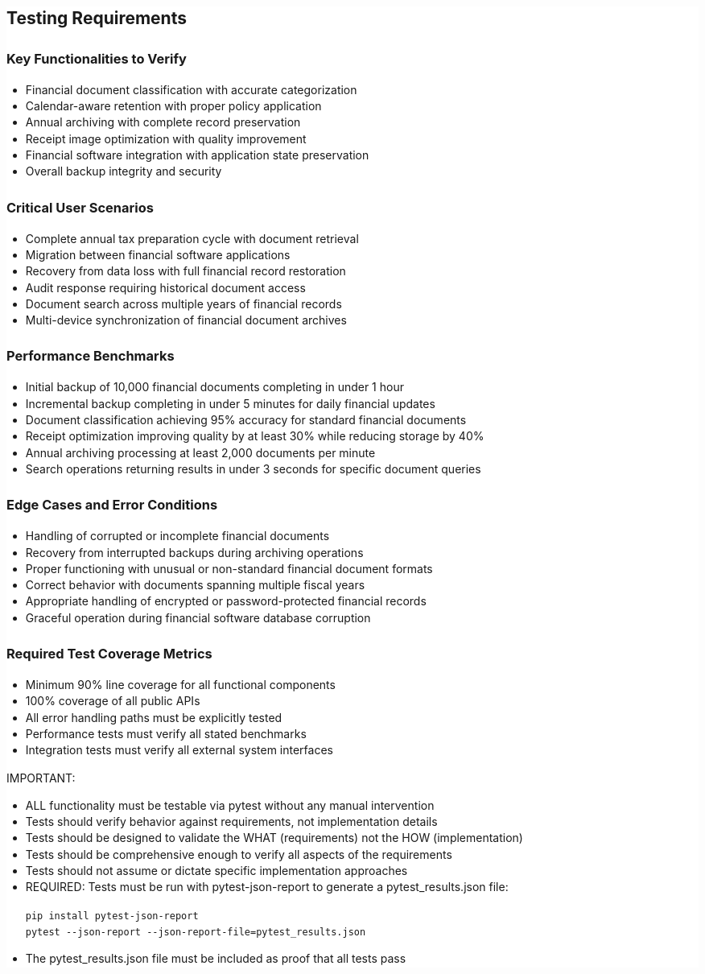 ## Testing Requirements

### Key Functionalities to Verify
- Financial document classification with accurate categorization
- Calendar-aware retention with proper policy application
- Annual archiving with complete record preservation
- Receipt image optimization with quality improvement
- Financial software integration with application state preservation
- Overall backup integrity and security

### Critical User Scenarios
- Complete annual tax preparation cycle with document retrieval
- Migration between financial software applications
- Recovery from data loss with full financial record restoration
- Audit response requiring historical document access
- Document search across multiple years of financial records
- Multi-device synchronization of financial document archives

### Performance Benchmarks
- Initial backup of 10,000 financial documents completing in under 1 hour
- Incremental backup completing in under 5 minutes for daily financial updates
- Document classification achieving 95% accuracy for standard financial documents
- Receipt optimization improving quality by at least 30% while reducing storage by 40%
- Annual archiving processing at least 2,000 documents per minute
- Search operations returning results in under 3 seconds for specific document queries

### Edge Cases and Error Conditions
- Handling of corrupted or incomplete financial documents
- Recovery from interrupted backups during archiving operations
- Proper functioning with unusual or non-standard financial document formats
- Correct behavior with documents spanning multiple fiscal years
- Appropriate handling of encrypted or password-protected financial records
- Graceful operation during financial software database corruption

### Required Test Coverage Metrics
- Minimum 90% line coverage for all functional components
- 100% coverage of all public APIs
- All error handling paths must be explicitly tested
- Performance tests must verify all stated benchmarks
- Integration tests must verify all external system interfaces

IMPORTANT:
- ALL functionality must be testable via pytest without any manual intervention
- Tests should verify behavior against requirements, not implementation details
- Tests should be designed to validate the WHAT (requirements) not the HOW (implementation)
- Tests should be comprehensive enough to verify all aspects of the requirements
- Tests should not assume or dictate specific implementation approaches
- REQUIRED: Tests must be run with pytest-json-report to generate a pytest_results.json file:
  ```
  pip install pytest-json-report
  pytest --json-report --json-report-file=pytest_results.json
  ```
- The pytest_results.json file must be included as proof that all tests pass
